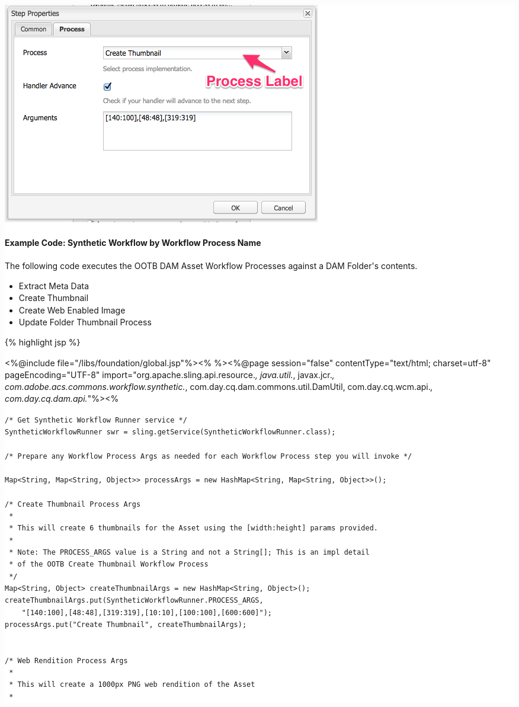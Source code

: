 ![image](images/process-args.png)

#### Example Code: Synthetic Workflow by Workflow Process Name

The following code executes the OOTB DAM Asset Workflow Processes against a DAM Folder's contents.

* Extract Meta Data
* Create Thumbnail
* Create Web Enabled Image
* Update Folder Thumbnail Process

{% highlight jsp %}

<%@include file="/libs/foundation/global.jsp"%><%
%><%@page session="false" contentType="text/html; charset=utf-8"
    pageEncoding="UTF-8"
    import="org.apache.sling.api.resource.*,
    java.util.*,
    javax.jcr.*,
    com.adobe.acs.commons.workflow.synthetic.*,
    com.day.cq.dam.commons.util.DamUtil,
    com.day.cq.wcm.api.*,
    com.day.cq.dam.api.*"%><%

    /* Get Synthetic Workflow Runner service */
    SyntheticWorkflowRunner swr = sling.getService(SyntheticWorkflowRunner.class);

    /* Prepare any Workflow Process Args as needed for each Workflow Process step you will invoke */

    Map<String, Map<String, Object>> processArgs = new HashMap<String, Map<String, Object>>();

    /* Create Thumbnail Process Args
     *
     * This will create 6 thumbnails for the Asset using the [width:height] params provided.
     *
     * Note: The PROCESS_ARGS value is a String and not a String[]; This is an impl detail
     * of the OOTB Create Thumbnail Workflow Process
     */
    Map<String, Object> createThumbnailArgs = new HashMap<String, Object>();
    createThumbnailArgs.put(SyntheticWorkflowRunner.PROCESS_ARGS,
        "[140:100],[48:48],[319:319],[10:10],[100:100],[600:600]");
    processArgs.put("Create Thumbnail", createThumbnailArgs);


    /* Web Rendition Process Args
     *
     * This will create a 1000px PNG web rendition of the Asset
     *
